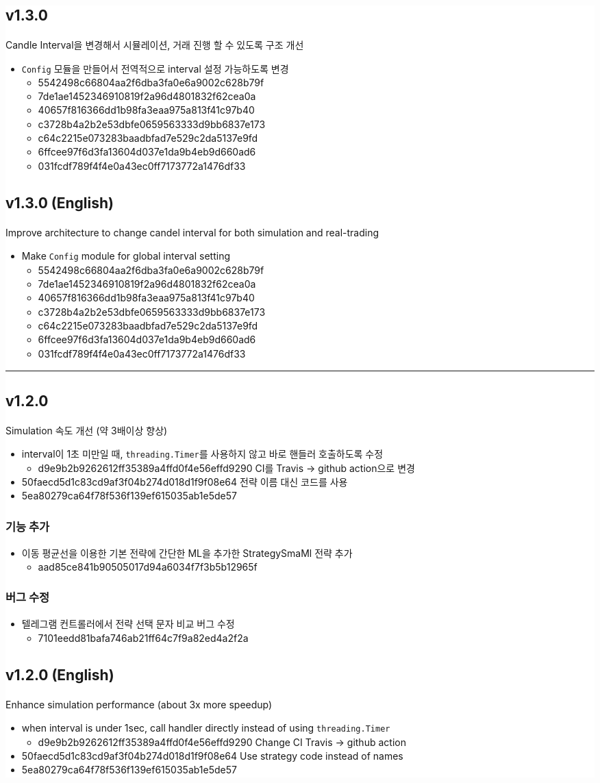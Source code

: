 ## v1.3.0
Candle Interval을 변경해서 시뮬레이션, 거래 진행 할 수 있도록 구조 개선
  - `Config` 모듈을 만들어서 전역적으로 interval 설정 가능하도록 변경
    - 5542498c66804aa2f6dba3fa0e6a9002c628b79f
    - 7de1ae1452346910819f2a96d4801832f62cea0a
    - 40657f816366dd1b98fa3eaa975a813f41c97b40
    - c3728b4a2b2e53dbfe0659563333d9bb6837e173
    - c64c2215e073283baadbfad7e529c2da5137e9fd
    - 6ffcee97f6d3fa13604d037e1da9b4eb9d660ad6
    - 031fcdf789f4f4e0a43ec0ff7173772a1476df33

## v1.3.0 (English)
Improve architecture to change candel interval for both simulation and real-trading
  - Make `Config` module for global interval setting
    - 5542498c66804aa2f6dba3fa0e6a9002c628b79f
    - 7de1ae1452346910819f2a96d4801832f62cea0a
    - 40657f816366dd1b98fa3eaa975a813f41c97b40
    - c3728b4a2b2e53dbfe0659563333d9bb6837e173
    - c64c2215e073283baadbfad7e529c2da5137e9fd
    - 6ffcee97f6d3fa13604d037e1da9b4eb9d660ad6
    - 031fcdf789f4f4e0a43ec0ff7173772a1476df33

---

## v1.2.0
Simulation 속도 개선 (약 3배이상 향상)
  - interval이 1초 미만일 때, `threading.Timer`를 사용하지 않고 바로 핸들러 호출하도록 수정
    - d9e9b2b9262612ff35389a4ffd0f4e56effd9290
CI를 Travis -> github action으로 변경
  - 50faecd5d1c83cd9af3f04b274d018d1f9f08e64
전략 이름 대신 코드를 사용
  - 5ea80279ca64f78f536f139ef615035ab1e5de57

### 기능 추가
- 이동 평균선을 이용한 기본 전략에 간단한 ML을 추가한 StrategySmaMl 전략 추가
  - aad85ce841b90505017d94a6034f7f3b5b12965f

### 버그 수정
- 텔레그램 컨트롤러에서 전략 선택 문자 비교 버그 수정
  - 7101eedd81bafa746ab21ff64c7f9a82ed4a2f2a

## v1.2.0 (English)
Enhance simulation performance (about 3x more speedup)
  - when interval is under 1sec, call handler directly instead of using `threading.Timer`
    - d9e9b2b9262612ff35389a4ffd0f4e56effd9290
Change CI Travis -> github action
  - 50faecd5d1c83cd9af3f04b274d018d1f9f08e64
Use strategy code instead of names
  - 5ea80279ca64f78f536f139ef615035ab1e5de57
